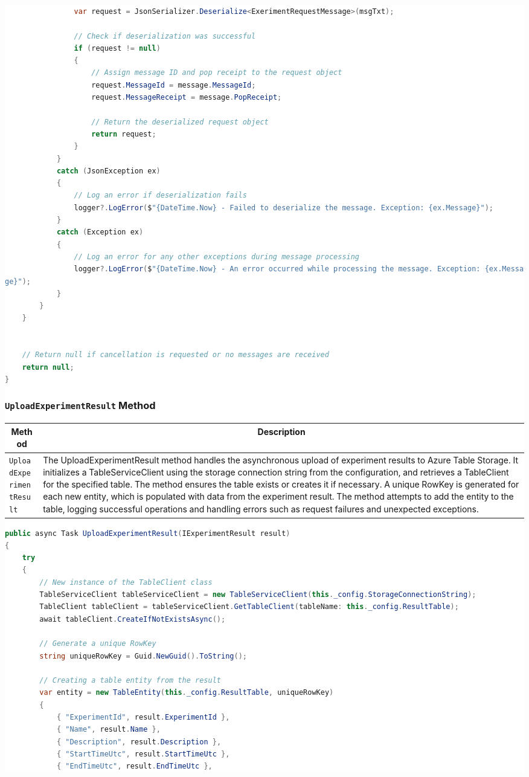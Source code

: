 ```csharp
                var request = JsonSerializer.Deserialize<ExerimentRequestMessage>(msgTxt);

                // Check if deserialization was successful
                if (request != null)
                {
                    // Assign message ID and pop receipt to the request object
                    request.MessageId = message.MessageId;
                    request.MessageReceipt = message.PopReceipt;

                    // Return the deserialized request object
                    return request;
                }
            }
            catch (JsonException ex)
            {
                // Log an error if deserialization fails
                logger?.LogError($"{DateTime.Now} - Failed to deserialize the message. Exception: {ex.Message}");
            }
            catch (Exception ex)
            {
                // Log an error for any other exceptions during message processing
                logger?.LogError($"{DateTime.Now} - An error occurred while processing the message. Exception: {ex.Message}");
            }
        }
    }


    // Return null if cancellation is requested or no messages are received
    return null;
}
```

### `UploadExperimentResult` Method

| Method | Description |
|--------|-------------|
| `UploadExperimentResult` | The UploadExperimentResult method handles the asynchronous upload of experiment results to Azure Table Storage. It initializes a TableServiceClient using the storage connection string from the configuration, and retrieves a TableClient for the specified table. The method ensures the table exists or creates it if necessary. A unique RowKey is generated for each new entity, which is populated with data from the experiment result. The method attempts to add the entity to the table, logging successful operations and handling errors such as request failures and unexpected exceptions. |


```csharp
public async Task UploadExperimentResult(IExperimentResult result)
{
    try
    {
        // New instance of the TableClient class
        TableServiceClient tableServiceClient = new TableServiceClient(this._config.StorageConnectionString);
        TableClient tableClient = tableServiceClient.GetTableClient(tableName: this._config.ResultTable);
        await tableClient.CreateIfNotExistsAsync();

        // Generate a unique RowKey
        string uniqueRowKey = Guid.NewGuid().ToString();

        // Creating a table entity from the result
        var entity = new TableEntity(this._config.ResultTable, uniqueRowKey)
        {
            { "ExperimentId", result.ExperimentId },
            { "Name", result.Name },
            { "Description", result.Description },
            { "StartTimeUtc", result.StartTimeUtc },
            { "EndTimeUtc", result.EndTimeUtc },
```